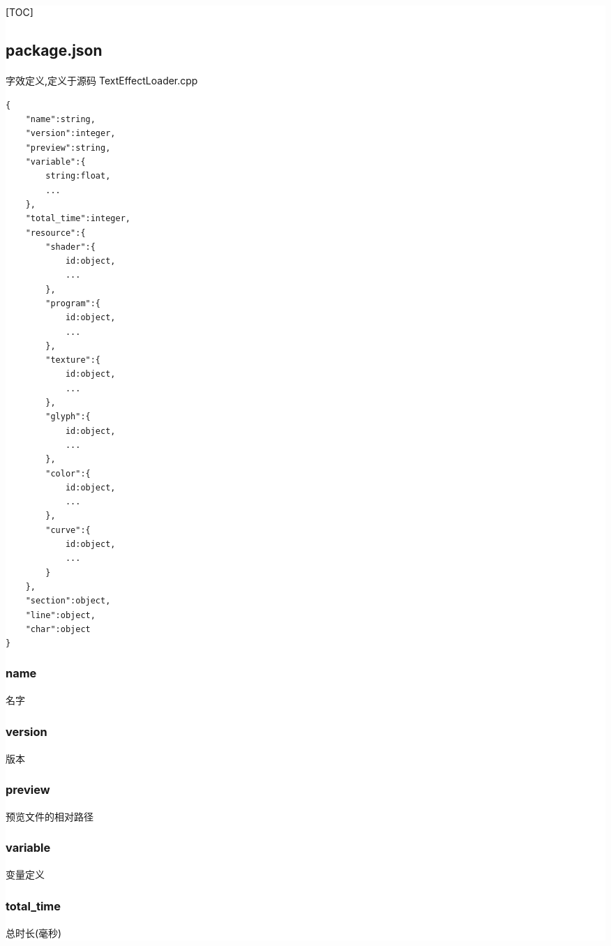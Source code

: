 [TOC]

## package.json
字效定义,定义于源码 TextEffectLoader.cpp
```
{
	"name":string,
    "version":integer,
    "preview":string,
    "variable":{
    	string:float,
        ...
    },
    "total_time":integer,
    "resource":{
    	"shader":{
        	id:object,
            ...
        },
        "program":{
        	id:object,
            ...
        },
        "texture":{
        	id:object,
            ...
        },
        "glyph":{
        	id:object,
            ...
        },
        "color":{
        	id:object,
            ...
        },
        "curve":{
        	id:object,
            ...
        }
    },
    "section":object,
    "line":object,
    "char":object
}
```
### name
名字
### version
版本
### preview
预览文件的相对路径
### variable
变量定义
### total_time
总时长(毫秒)
